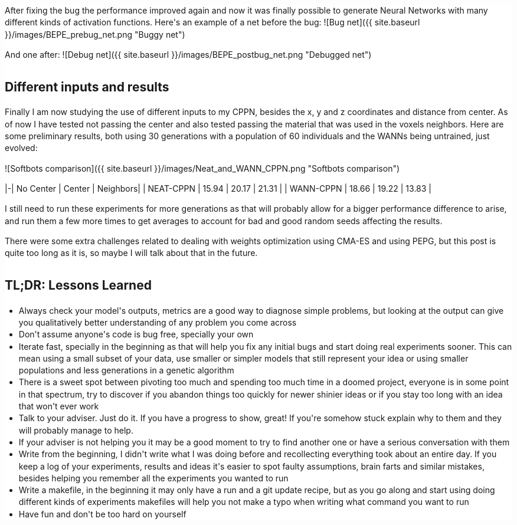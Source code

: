 
After fixing the bug the performance improved again and now it was finally possible to generate Neural Networks with many different kinds of activation functions. Here's an example of a net before the bug:
  ![Bug net]({{ site.baseurl }}/images/BEPE_prebug_net.png "Buggy net")
  
  And one after:
  ![Debug net]({{ site.baseurl }}/images/BEPE_postbug_net.png "Debugged net")

## Different inputs and results


Finally I am now studying the use of different inputs to my CPPN, besides the x, y and z coordinates and distance from center. As of now I have tested not passing the center and also tested passing the material that was used in the voxels neighbors. Here are some preliminary results, both using 30 generations with a population of 60 individuals and the WANNs being untrained, just evolved:

![Softbots comparison]({{ site.baseurl }}/images/Neat_and_WANN_CPPN.png "Softbots comparison")

|-| No Center | Center | Neighbors|
| NEAT-CPPN | 15.94 | 20.17 | 21.31 |
| WANN-CPPN | 18.66 | 19.22 | 13.83 |

I still need to run these experiments for more generations as that will probably allow for a bigger performance difference to arise, and run them a few more times to get averages to account for bad and good random seeds affecting the results.

There were some extra challenges related to dealing with weights optimization using CMA-ES and using PEPG, but this post is quite too long as it is, so maybe I will talk about that in the future.
## TL;DR: Lessons Learned
   - Always check your model's outputs, metrics are a good way to diagnose simple problems, but looking at the output can give you qualitatively better understanding of any problem you come across
   - Don't assume anyone's code is bug free, specially your own
   - Iterate fast, specially in the beginning as that will help you fix any initial bugs and start doing real experiments sooner. This can mean using a small subset of your data, use smaller or simpler models that still represent your idea or using smaller populations and less generations in a genetic algorithm
   - There is a sweet spot between pivoting too much and spending too much time in a doomed project, everyone is in some point in that spectrum, try to discover if you abandon things too quickly for newer shinier ideas or if you stay too long with an idea that won't ever work
   - Talk to your adviser. Just do it. If you have a progress to show, great! If you're somehow stuck explain why to them and they will probably manage to help.
   - If your adviser is not helping you it may be a good moment to try to find another one or have a serious conversation with them
   - Write from the beginning, I didn't write what I was doing before and recollecting everything took about an entire day. If you keep a log of your experiments, results and ideas it's easier to spot faulty assumptions, brain farts and similar mistakes, besides helping you remember all the experiments you wanted to run
   - Write a makefile, in the beginning it may only have a run and a git update recipe, but as you go along and start using doing different kinds of experiments makefiles will help you not make a typo when writing what command you want to run
   - Have fun and don't be too hard on yourself
